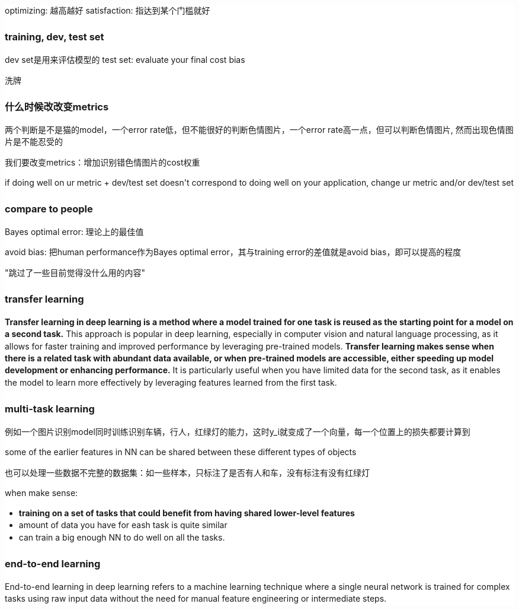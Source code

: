 optimizing: 越高越好
satisfaction: 指达到某个门槛就好

### training, dev, test set

dev set是用来评估模型的
test set: evaluate your final cost bias

洗牌

### 什么时候改改变metrics

两个判断是不是猫的model，一个error rate低，但不能很好的判断色情图片，一个error rate高一点，但可以判断色情图片, 然而出现色情图片是不能忍受的

我们要改变metrics：增加识别错色情图片的cost权重

if doing well on ur metric + dev/test set doesn't correspond to doing well on your application, change ur metric and/or dev/test set

### compare to people

Bayes optimal error: 理论上的最佳值

avoid bias: 把human performance作为Bayes optimal error，其与training error的差值就是avoid bias，即可以提高的程度

"跳过了一些目前觉得没什么用的内容"

### transfer learning

**Transfer learning in deep learning is a method where a model trained for one task is reused as the starting point for a model on a second task.** This approach is popular in deep learning, especially in computer vision and natural language processing, as it allows for faster training and improved performance by leveraging pre-trained models.
**Transfer learning makes sense when there is a related task with abundant data available, or when pre-trained models are accessible, either speeding up model development or enhancing performance.** It is particularly useful when you have limited data for the second task, as it enables the model to learn more effectively by leveraging features learned from the first task.

### multi-task learning

例如一个图片识别model同时训练识别车辆，行人，红绿灯的能力，这时y_i就变成了一个向量，每一个位置上的损失都要计算到

some of the earlier features in NN can be shared between these different types of objects

也可以处理一些数据不完整的数据集：如一些样本，只标注了是否有人和车，没有标注有没有红绿灯

when make sense:
- **training on a set of tasks that could benefit from having shared lower-level features**
- amount of data you have for eash task is quite similar
- can train a big enough NN to do well on all the tasks.

### end-to-end learning

End-to-end learning in deep learning refers to a machine learning technique where a single neural network is trained for complex tasks using raw input data without the need for manual feature engineering or intermediate steps. 
